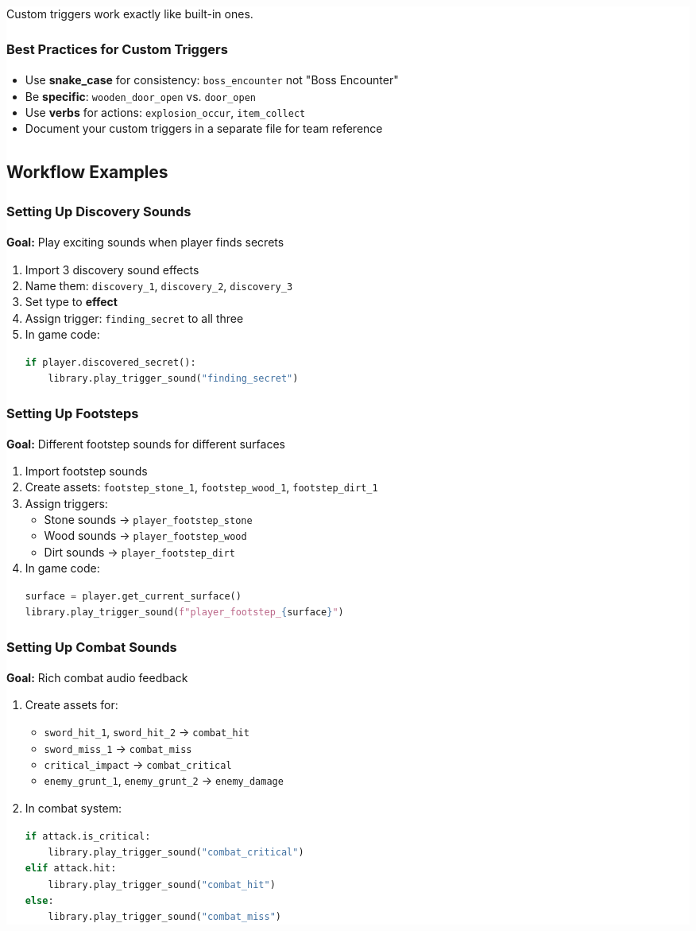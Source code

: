 Custom triggers work exactly like built-in ones.

### Best Practices for Custom Triggers

- Use **snake_case** for consistency: `boss_encounter` not "Boss Encounter"
- Be **specific**: `wooden_door_open` vs. `door_open`
- Use **verbs** for actions: `explosion_occur`, `item_collect`
- Document your custom triggers in a separate file for team reference

## Workflow Examples

### Setting Up Discovery Sounds

**Goal:** Play exciting sounds when player finds secrets

1. Import 3 discovery sound effects
2. Name them: `discovery_1`, `discovery_2`, `discovery_3`
3. Set type to **effect**
4. Assign trigger: `finding_secret` to all three
5. In game code:
   ```python
   if player.discovered_secret():
       library.play_trigger_sound("finding_secret")
   ```

### Setting Up Footsteps

**Goal:** Different footstep sounds for different surfaces

1. Import footstep sounds
2. Create assets: `footstep_stone_1`, `footstep_wood_1`, `footstep_dirt_1`
3. Assign triggers:
   - Stone sounds → `player_footstep_stone`
   - Wood sounds → `player_footstep_wood`
   - Dirt sounds → `player_footstep_dirt`
4. In game code:
   ```python
   surface = player.get_current_surface()
   library.play_trigger_sound(f"player_footstep_{surface}")
   ```

### Setting Up Combat Sounds

**Goal:** Rich combat audio feedback

1. Create assets for:
   - `sword_hit_1`, `sword_hit_2` → `combat_hit`
   - `sword_miss_1` → `combat_miss`
   - `critical_impact` → `combat_critical`
   - `enemy_grunt_1`, `enemy_grunt_2` → `enemy_damage`
   
2. In combat system:
   ```python
   if attack.is_critical:
       library.play_trigger_sound("combat_critical")
   elif attack.hit:
       library.play_trigger_sound("combat_hit")
   else:
       library.play_trigger_sound("combat_miss")
   ```
